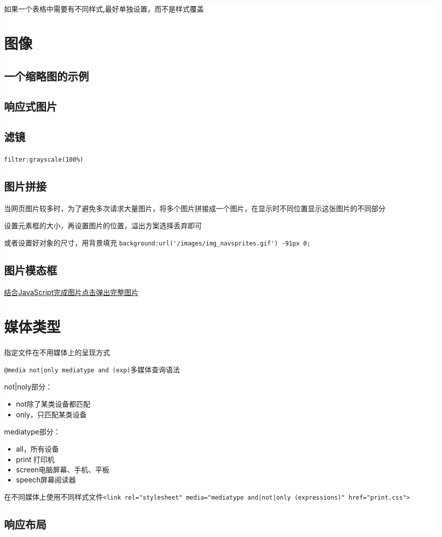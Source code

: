 
如果一个表格中需要有不同样式,最好单独设置，而不是样式覆盖


# 图像

## 一个缩略图的示例


## 响应式图片


## 滤镜

`filter:grayscale(100%)`

## 图片拼接

当网页图片较多时，为了避免多次请求大量图片，将多个图片拼接成一个图片，在显示时不同位置显示这张图片的不同部分

设置元素框的大小，再设置图片的位置，溢出方案选择丢弃即可

或者设置好对象的尺寸，用背景填充 `background:url('/images/img_navsprites.gif') -91px 0;`


## 图片模态框

[结合JavaScript完成图片点击弹出完整图片](https://www.runoob.com/try/try.php?filename=trycss_image_modal_js)

# 媒体类型

指定文件在不用媒体上的呈现方式


`@media not|only mediatype and (exp)`多媒体查询语法

not|noly部分：

- not除了某类设备都匹配
- only，只匹配某类设备

mediatype部分：

- all，所有设备
- print 打印机
- screen电脑屏幕、手机、平板
- speech屏幕阅读器

在不同媒体上使用不同样式文件`<link rel="stylesheet" media="mediatype and|not|only (expressions)" href="print.css">`

## 响应布局
